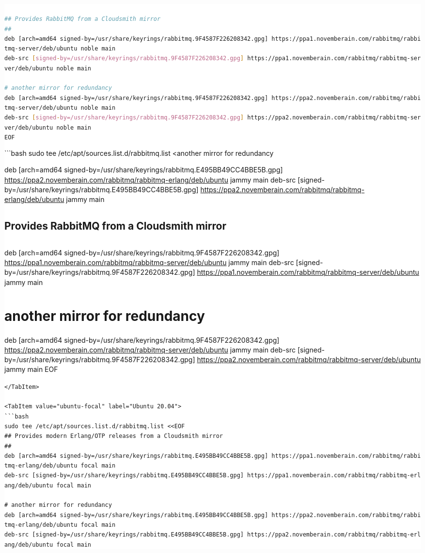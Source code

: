 ```bash

## Provides RabbitMQ from a Cloudsmith mirror
##
deb [arch=amd64 signed-by=/usr/share/keyrings/rabbitmq.9F4587F226208342.gpg] https://ppa1.novemberain.com/rabbitmq/rabbitmq-server/deb/ubuntu noble main
deb-src [signed-by=/usr/share/keyrings/rabbitmq.9F4587F226208342.gpg] https://ppa1.novemberain.com/rabbitmq/rabbitmq-server/deb/ubuntu noble main

# another mirror for redundancy
deb [arch=amd64 signed-by=/usr/share/keyrings/rabbitmq.9F4587F226208342.gpg] https://ppa2.novemberain.com/rabbitmq/rabbitmq-server/deb/ubuntu noble main
deb-src [signed-by=/usr/share/keyrings/rabbitmq.9F4587F226208342.gpg] https://ppa2.novemberain.com/rabbitmq/rabbitmq-server/deb/ubuntu noble main
EOF
```
</TabItem>

<TabItem value="ubuntu-jammy" label="Ubuntu 22.04">
```bash
sudo tee /etc/apt/sources.list.d/rabbitmq.list <<EOF
## Provides modern Erlang/OTP releases from a Cloudsmith mirror
##
deb [arch=amd64 signed-by=/usr/share/keyrings/rabbitmq.E495BB49CC4BBE5B.gpg] https://ppa1.novemberain.com/rabbitmq/rabbitmq-erlang/deb/ubuntu jammy main
deb-src [signed-by=/usr/share/keyrings/rabbitmq.E495BB49CC4BBE5B.gpg] https://ppa1.novemberain.com/rabbitmq/rabbitmq-erlang/deb/ubuntu jammy main

# another mirror for redundancy
deb [arch=amd64 signed-by=/usr/share/keyrings/rabbitmq.E495BB49CC4BBE5B.gpg] https://ppa2.novemberain.com/rabbitmq/rabbitmq-erlang/deb/ubuntu jammy main
deb-src [signed-by=/usr/share/keyrings/rabbitmq.E495BB49CC4BBE5B.gpg] https://ppa2.novemberain.com/rabbitmq/rabbitmq-erlang/deb/ubuntu jammy main

## Provides RabbitMQ from a Cloudsmith mirror
##
deb [arch=amd64 signed-by=/usr/share/keyrings/rabbitmq.9F4587F226208342.gpg] https://ppa1.novemberain.com/rabbitmq/rabbitmq-server/deb/ubuntu jammy main
deb-src [signed-by=/usr/share/keyrings/rabbitmq.9F4587F226208342.gpg] https://ppa1.novemberain.com/rabbitmq/rabbitmq-server/deb/ubuntu jammy main

# another mirror for redundancy
deb [arch=amd64 signed-by=/usr/share/keyrings/rabbitmq.9F4587F226208342.gpg] https://ppa2.novemberain.com/rabbitmq/rabbitmq-server/deb/ubuntu jammy main
deb-src [signed-by=/usr/share/keyrings/rabbitmq.9F4587F226208342.gpg] https://ppa2.novemberain.com/rabbitmq/rabbitmq-server/deb/ubuntu jammy main
EOF
```
</TabItem>

<TabItem value="ubuntu-focal" label="Ubuntu 20.04">
```bash
sudo tee /etc/apt/sources.list.d/rabbitmq.list <<EOF
## Provides modern Erlang/OTP releases from a Cloudsmith mirror
##
deb [arch=amd64 signed-by=/usr/share/keyrings/rabbitmq.E495BB49CC4BBE5B.gpg] https://ppa1.novemberain.com/rabbitmq/rabbitmq-erlang/deb/ubuntu focal main
deb-src [signed-by=/usr/share/keyrings/rabbitmq.E495BB49CC4BBE5B.gpg] https://ppa1.novemberain.com/rabbitmq/rabbitmq-erlang/deb/ubuntu focal main

# another mirror for redundancy
deb [arch=amd64 signed-by=/usr/share/keyrings/rabbitmq.E495BB49CC4BBE5B.gpg] https://ppa2.novemberain.com/rabbitmq/rabbitmq-erlang/deb/ubuntu focal main
deb-src [signed-by=/usr/share/keyrings/rabbitmq.E495BB49CC4BBE5B.gpg] https://ppa2.novemberain.com/rabbitmq/rabbitmq-erlang/deb/ubuntu focal main
```